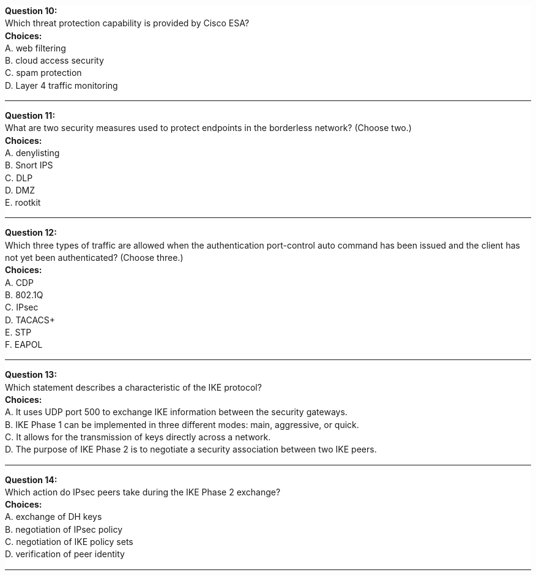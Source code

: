 
**Question 10:**  
Which threat protection capability is provided by Cisco ESA?  
**Choices:**  
A. web filtering  
B. cloud access security  
C. spam protection  
D. Layer 4 traffic monitoring

---

**Question 11:**  
What are two security measures used to protect endpoints in the borderless network? (Choose two.)  
**Choices:**  
A. denylisting  
B. Snort IPS  
C. DLP  
D. DMZ  
E. rootkit

---

**Question 12:**  
Which three types of traffic are allowed when the authentication port-control auto command has been issued and the client has not yet been authenticated? (Choose three.)  
**Choices:**  
A. CDP  
B. 802.1Q  
C. IPsec  
D. TACACS+  
E. STP  
F. EAPOL

---

**Question 13:**  
Which statement describes a characteristic of the IKE protocol?  
**Choices:**  
A. It uses UDP port 500 to exchange IKE information between the security gateways.  
B. IKE Phase 1 can be implemented in three different modes: main, aggressive, or quick.  
C. It allows for the transmission of keys directly across a network.  
D. The purpose of IKE Phase 2 is to negotiate a security association between two IKE peers.

---

**Question 14:**  
Which action do IPsec peers take during the IKE Phase 2 exchange?  
**Choices:**  
A. exchange of DH keys  
B. negotiation of IPsec policy  
C. negotiation of IKE policy sets  
D. verification of peer identity

---
